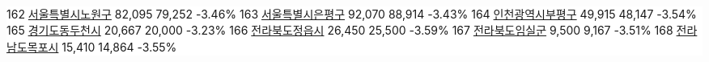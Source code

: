   <tr class="item">
    <td>162</td>
    <td><a href="/apt/서울특별시노원구">서울특별시노원구</a></td>
    <td>82,095</td>
    <td>79,252</td>
    <td>-3.46%</td>
  </tr>

  <tr class="item">
    <td>163</td>
    <td><a href="/apt/서울특별시은평구">서울특별시은평구</a></td>
    <td>92,070</td>
    <td>88,914</td>
    <td>-3.43%</td>
  </tr>

  <tr class="item">
    <td>164</td>
    <td><a href="/apt/인천광역시부평구">인천광역시부평구</a></td>
    <td>49,915</td>
    <td>48,147</td>
    <td>-3.54%</td>
  </tr>

  <tr class="item">
    <td>165</td>
    <td><a href="/apt/경기도동두천시">경기도동두천시</a></td>
    <td>20,667</td>
    <td>20,000</td>
    <td>-3.23%</td>
  </tr>

  <tr class="item">
    <td>166</td>
    <td><a href="/apt/전라북도정읍시">전라북도정읍시</a></td>
    <td>26,450</td>
    <td>25,500</td>
    <td>-3.59%</td>
  </tr>

  <tr class="item">
    <td>167</td>
    <td><a href="/apt/전라북도임실군">전라북도임실군</a></td>
    <td>9,500</td>
    <td>9,167</td>
    <td>-3.51%</td>
  </tr>

  <tr class="item">
    <td>168</td>
    <td><a href="/apt/전라남도목포시">전라남도목포시</a></td>
    <td>15,410</td>
    <td>14,864</td>
    <td>-3.55%</td>
  </tr>
